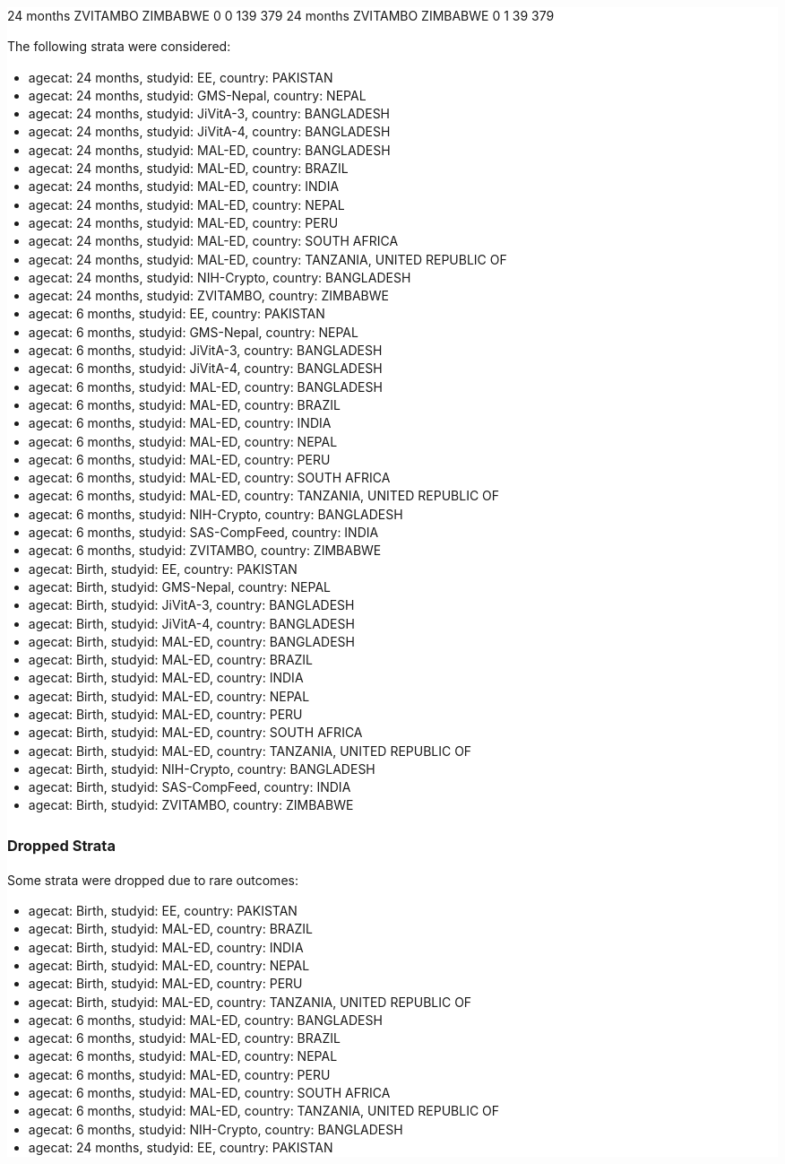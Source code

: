 24 months   ZVITAMBO       ZIMBABWE                       0               0      139     379
24 months   ZVITAMBO       ZIMBABWE                       0               1       39     379


The following strata were considered:

* agecat: 24 months, studyid: EE, country: PAKISTAN
* agecat: 24 months, studyid: GMS-Nepal, country: NEPAL
* agecat: 24 months, studyid: JiVitA-3, country: BANGLADESH
* agecat: 24 months, studyid: JiVitA-4, country: BANGLADESH
* agecat: 24 months, studyid: MAL-ED, country: BANGLADESH
* agecat: 24 months, studyid: MAL-ED, country: BRAZIL
* agecat: 24 months, studyid: MAL-ED, country: INDIA
* agecat: 24 months, studyid: MAL-ED, country: NEPAL
* agecat: 24 months, studyid: MAL-ED, country: PERU
* agecat: 24 months, studyid: MAL-ED, country: SOUTH AFRICA
* agecat: 24 months, studyid: MAL-ED, country: TANZANIA, UNITED REPUBLIC OF
* agecat: 24 months, studyid: NIH-Crypto, country: BANGLADESH
* agecat: 24 months, studyid: ZVITAMBO, country: ZIMBABWE
* agecat: 6 months, studyid: EE, country: PAKISTAN
* agecat: 6 months, studyid: GMS-Nepal, country: NEPAL
* agecat: 6 months, studyid: JiVitA-3, country: BANGLADESH
* agecat: 6 months, studyid: JiVitA-4, country: BANGLADESH
* agecat: 6 months, studyid: MAL-ED, country: BANGLADESH
* agecat: 6 months, studyid: MAL-ED, country: BRAZIL
* agecat: 6 months, studyid: MAL-ED, country: INDIA
* agecat: 6 months, studyid: MAL-ED, country: NEPAL
* agecat: 6 months, studyid: MAL-ED, country: PERU
* agecat: 6 months, studyid: MAL-ED, country: SOUTH AFRICA
* agecat: 6 months, studyid: MAL-ED, country: TANZANIA, UNITED REPUBLIC OF
* agecat: 6 months, studyid: NIH-Crypto, country: BANGLADESH
* agecat: 6 months, studyid: SAS-CompFeed, country: INDIA
* agecat: 6 months, studyid: ZVITAMBO, country: ZIMBABWE
* agecat: Birth, studyid: EE, country: PAKISTAN
* agecat: Birth, studyid: GMS-Nepal, country: NEPAL
* agecat: Birth, studyid: JiVitA-3, country: BANGLADESH
* agecat: Birth, studyid: JiVitA-4, country: BANGLADESH
* agecat: Birth, studyid: MAL-ED, country: BANGLADESH
* agecat: Birth, studyid: MAL-ED, country: BRAZIL
* agecat: Birth, studyid: MAL-ED, country: INDIA
* agecat: Birth, studyid: MAL-ED, country: NEPAL
* agecat: Birth, studyid: MAL-ED, country: PERU
* agecat: Birth, studyid: MAL-ED, country: SOUTH AFRICA
* agecat: Birth, studyid: MAL-ED, country: TANZANIA, UNITED REPUBLIC OF
* agecat: Birth, studyid: NIH-Crypto, country: BANGLADESH
* agecat: Birth, studyid: SAS-CompFeed, country: INDIA
* agecat: Birth, studyid: ZVITAMBO, country: ZIMBABWE

### Dropped Strata

Some strata were dropped due to rare outcomes:

* agecat: Birth, studyid: EE, country: PAKISTAN
* agecat: Birth, studyid: MAL-ED, country: BRAZIL
* agecat: Birth, studyid: MAL-ED, country: INDIA
* agecat: Birth, studyid: MAL-ED, country: NEPAL
* agecat: Birth, studyid: MAL-ED, country: PERU
* agecat: Birth, studyid: MAL-ED, country: TANZANIA, UNITED REPUBLIC OF
* agecat: 6 months, studyid: MAL-ED, country: BANGLADESH
* agecat: 6 months, studyid: MAL-ED, country: BRAZIL
* agecat: 6 months, studyid: MAL-ED, country: NEPAL
* agecat: 6 months, studyid: MAL-ED, country: PERU
* agecat: 6 months, studyid: MAL-ED, country: SOUTH AFRICA
* agecat: 6 months, studyid: MAL-ED, country: TANZANIA, UNITED REPUBLIC OF
* agecat: 6 months, studyid: NIH-Crypto, country: BANGLADESH
* agecat: 24 months, studyid: EE, country: PAKISTAN